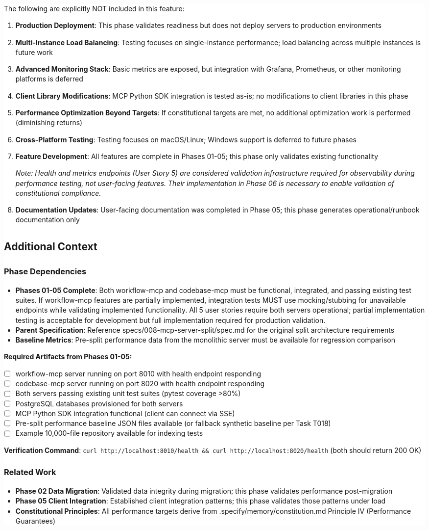 The following are explicitly NOT included in this feature:

1. **Production Deployment**: This phase validates readiness but does not deploy servers to production environments
2. **Multi-Instance Load Balancing**: Testing focuses on single-instance performance; load balancing across multiple instances is future work
3. **Advanced Monitoring Stack**: Basic metrics are exposed, but integration with Grafana, Prometheus, or other monitoring platforms is deferred
4. **Client Library Modifications**: MCP Python SDK integration is tested as-is; no modifications to client libraries in this phase
5. **Performance Optimization Beyond Targets**: If constitutional targets are met, no additional optimization work is performed (diminishing returns)
6. **Cross-Platform Testing**: Testing focuses on macOS/Linux; Windows support is deferred to future phases
7. **Feature Development**: All features are complete in Phases 01-05; this phase only validates existing functionality

   *Note: Health and metrics endpoints (User Story 5) are considered validation infrastructure required for observability during performance testing, not user-facing features. Their implementation in Phase 06 is necessary to enable validation of constitutional compliance.*
8. **Documentation Updates**: User-facing documentation was completed in Phase 05; this phase generates operational/runbook documentation only

## Additional Context

### Phase Dependencies
- **Phases 01-05 Complete**: Both workflow-mcp and codebase-mcp must be functional, integrated, and passing existing test suites. If workflow-mcp features are partially implemented, integration tests MUST use mocking/stubbing for unavailable endpoints while validating implemented functionality. All 5 user stories require both servers operational; partial implementation testing is acceptable for development but full implementation required for production validation.
- **Parent Specification**: Reference specs/008-mcp-server-split/spec.md for the original split architecture requirements
- **Baseline Metrics**: Pre-split performance data from the monolithic server must be available for regression comparison

**Required Artifacts from Phases 01-05:**
- [ ] workflow-mcp server running on port 8010 with health endpoint responding
- [ ] codebase-mcp server running on port 8020 with health endpoint responding
- [ ] Both servers passing existing unit test suites (pytest coverage >80%)
- [ ] PostgreSQL databases provisioned for both servers
- [ ] MCP Python SDK integration functional (client can connect via SSE)
- [ ] Pre-split performance baseline JSON files available (or fallback synthetic baseline per Task T018)
- [ ] Example 10,000-file repository available for indexing tests

**Verification Command**: `curl http://localhost:8010/health && curl http://localhost:8020/health` (both should return 200 OK)

### Related Work
- **Phase 02 Data Migration**: Validated data integrity during migration; this phase validates performance post-migration
- **Phase 05 Client Integration**: Established client integration patterns; this phase validates those patterns under load
- **Constitutional Principles**: All performance targets derive from .specify/memory/constitution.md Principle IV (Performance Guarantees)
